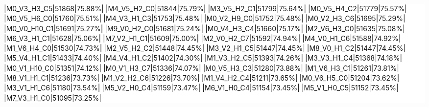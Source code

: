 |M0_V3_H3_C5|51868|75.88%|
|M4_V5_H2_C0|51844|75.79%|
|M3_V5_H2_C1|51799|75.64%|
|M0_V5_H4_C2|51779|75.57%|
|M0_V5_H6_C0|51760|75.51%|
|M4_V3_H1_C3|51753|75.48%|
|M0_V2_H9_C0|51752|75.48%|
|M0_V2_H3_C6|51695|75.29%|
|M0_V0_H10_C1|51691|75.27%|
|M9_V0_H2_C0|51681|75.24%|
|M0_V4_H3_C4|51660|75.17%|
|M2_V6_H3_C0|51635|75.08%|
|M6_V3_H1_C1|51628|75.06%|
|M7_V2_H1_C1|51609|75.00%|
|M2_V0_H2_C7|51592|74.94%|
|M4_V0_H1_C6|51588|74.92%|
|M1_V6_H4_C0|51530|74.73%|
|M2_V5_H2_C2|51448|74.45%|
|M3_V2_H1_C5|51447|74.45%|
|M8_V0_H1_C2|51447|74.45%|
|M5_V4_H1_C1|51433|74.40%|
|M4_V4_H1_C2|51402|74.30%|
|M1_V3_H2_C5|51393|74.26%|
|M3_V3_H1_C4|51368|74.18%|
|M0_V1_H10_C0|51351|74.12%|
|M0_V1_H3_C7|51336|74.07%|
|M0_V5_H3_C3|51280|73.88%|
|M1_V6_H3_C1|51261|73.81%|
|M8_V1_H1_C1|51236|73.73%|
|M1_V2_H2_C6|51226|73.70%|
|M1_V4_H2_C4|51211|73.65%|
|M0_V6_H5_C0|51204|73.62%|
|M3_V1_H1_C6|51180|73.54%|
|M5_V2_H0_C4|51159|73.47%|
|M6_V1_H0_C4|51154|73.45%|
|M5_V1_H0_C5|51152|73.45%|
|M7_V3_H1_C0|51095|73.25%|